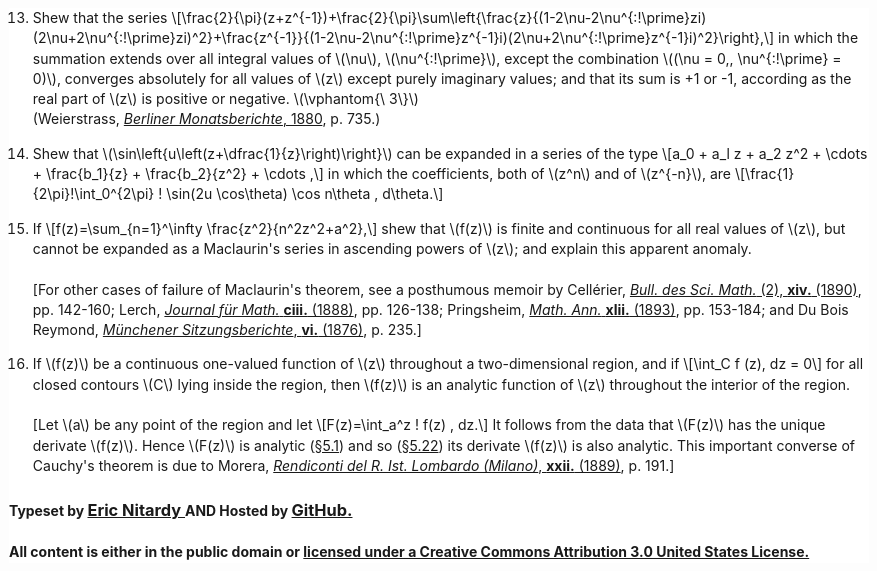 13. Shew that the series 
\\[\frac{2}{\pi}(z+z^{-1})+\frac{2}{\pi}\sum\left\{\frac{z}{(1-2\nu-2\nu^{\:\!\prime}zi)(2\nu+2\nu^{\:\!\prime}zi)^2}+\frac{z^{-1}}{(1-2\nu-2\nu^{\:\!\prime}z^{-1}i)(2\nu+2\nu^{\:\!\prime}z^{-1}i)^2}\right\},\\]
in which the summation extends over all integral values of \\(\nu\\), \\(\nu^{\:\!\prime}\\), except the combination \\((\nu = 0,\, \nu^{\:\!\prime} = 0)\\), converges absolutely for all values of \\(z\\) except purely imaginary values; and that its sum is +1 or -1, according as the real part of \\(z\\) is positive or negative. \\(\vphantom{\\ 3\\}\\)<br>
(Weierstrass, [*Berliner Monatsberichte*, 1880](http://biodiversitylibrary.org/page/36277988#page/803), p. 735.) 

14. Shew that \\(\sin\left\{u\left(z+\dfrac{1}{z}\right)\right\}\\)  can be expanded in a series of the type 
\\[a_0 + a_l z + a_2 z^2 + \cdots + \frac{b_1}{z} + \frac{b_2}{z^2} + \cdots ,\\]
in which the coefficients, both of \\(z^n\\) and of \\(z^{-n}\\), are
\\[\frac{1}{2\pi}\!\int_0^{2\pi} \! \sin(2u \cos\theta) \cos n\theta \, d\theta.\\] 

15. If \\[f(z)=\sum_{n=1}^\infty \frac{z^2}{n^2z^2+a^2},\\] 
shew that \\(f(z)\\) is finite and continuous for all real values of \\(z\\), but cannot be expanded as a Maclaurin's series in ascending powers of \\(z\\); and explain this apparent anomaly. <br><br>
[For other cases of failure of Maclaurin's theorem, see a posthumous memoir by Cellérier, [*Bull. des Sci. Math.* (2), **xiv.** (1890)](https://archive.org/details/s2bulletindessci14fran), pp. 142-160; Lerch, [*Journal für Math.* **ciii.** (1888)](http://gdz.sub.uni-goettingen.de/dms/load/toc/?PPN=PPN243919689_0103), 
pp. 126-138; Pringsheim, [*Math. Ann.* **xlii.** (1893)](http://www.digizeitschriften.de/dms/toc/?PPN=PPN235181684_0042), pp. 153-184; and Du Bois Reymond, [*Münchener Sitzungsberichte*, **vi.** (1876)](https://archive.org/details/sitzungsbericht259klasgoog), p. 235.] 

16. If \\(f(z)\\) be a continuous one-valued function of \\(z\\) throughout a two-dimensional region, and if 
\\[\int_C   f (z)\, dz = 0\\] 
for all closed contours \\(C\\) lying inside the region, then \\(f(z)\\) is an analytic function of \\(z\\) throughout the interior of the region. <br><br>
[Let \\(a\\) be any point of the region and let 
\\[F(z)=\int_a^z \! f(z) \, dz.\\]
It follows from the data that \\(F(z)\\) has the unique derivate \\(f(z)\\). Hence \\(F(z)\\) is analytic ([§5.1](CMA05-1-AnalyticFunctions.html#5.1apropertyoftheelementaryfunctions.))
 and so ([§5.22](CMA05-2-CauchysTheorem.html#5.22thederivatesofananalyticfunction.)) its derivate \\(f(z)\\) is also analytic. This important converse of Cauchy's theorem is due to Morera, [*Rendiconti del R. Ist. Lombardo (Milano)*, **xxii.** (1889)](http://books.google.com/books?id=wvk3AQAAMAAJ), p. 191.] 



</div>
</div>
</div>


<div id="footer">
<h3><span style="font-size:85%;">Typeset by </span><a href="../index.html" target="_blank">Eric Nitardy </a> <span style="font-size:85%;">AND Hosted by </span><a href="https://github.com/" target="_blank"> GitHub.</a></h3>
<h4>All content is either in the public domain or <a href="http://creativecommons.org/licenses/by/3.0/us/" target="_blank">licensed under a Creative Commons Attribution 3.0 United States License.</a></h4>
</div>


[^defineexp,+2]: *Editor's Note*: Presumably, \\(a^z\\) is defined as \\(e^{z\log a}\\).
[^jacobi,+82]: The results of examples 5, 6 and 7 are special cases of formulae contained in Jacobi's dissertation (Berlin, 1825) published in his [*Ges. Werke*, **iii.** (1884)](https://archive.org/details/gesammeltewerke01weiegoog), pp. 1-44. Jacobi's formulae were generalised by Scheibner, [*Leipziger Berichte*, **xlv.** (1893)](http://babel.hathitrust.org/cgi/pt?id=mdp.39015064506119), pp. 432-443.